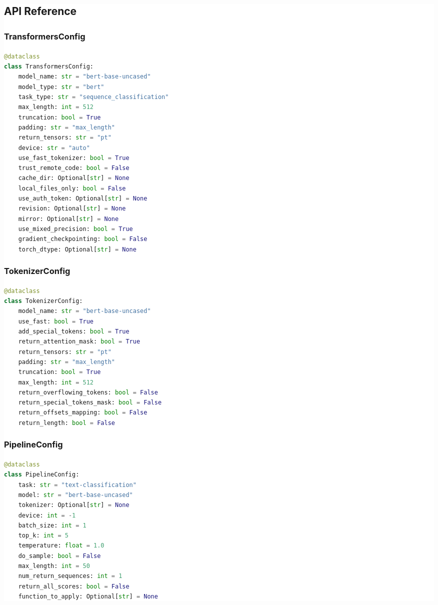 ## API Reference

### TransformersConfig

```python
@dataclass
class TransformersConfig:
    model_name: str = "bert-base-uncased"
    model_type: str = "bert"
    task_type: str = "sequence_classification"
    max_length: int = 512
    truncation: bool = True
    padding: str = "max_length"
    return_tensors: str = "pt"
    device: str = "auto"
    use_fast_tokenizer: bool = True
    trust_remote_code: bool = False
    cache_dir: Optional[str] = None
    local_files_only: bool = False
    use_auth_token: Optional[str] = None
    revision: Optional[str] = None
    mirror: Optional[str] = None
    use_mixed_precision: bool = True
    gradient_checkpointing: bool = False
    torch_dtype: Optional[str] = None
```

### TokenizerConfig

```python
@dataclass
class TokenizerConfig:
    model_name: str = "bert-base-uncased"
    use_fast: bool = True
    add_special_tokens: bool = True
    return_attention_mask: bool = True
    return_tensors: str = "pt"
    padding: str = "max_length"
    truncation: bool = True
    max_length: int = 512
    return_overflowing_tokens: bool = False
    return_special_tokens_mask: bool = False
    return_offsets_mapping: bool = False
    return_length: bool = False
```

### PipelineConfig

```python
@dataclass
class PipelineConfig:
    task: str = "text-classification"
    model: str = "bert-base-uncased"
    tokenizer: Optional[str] = None
    device: int = -1
    batch_size: int = 1
    top_k: int = 5
    temperature: float = 1.0
    do_sample: bool = False
    max_length: int = 50
    num_return_sequences: int = 1
    return_all_scores: bool = False
    function_to_apply: Optional[str] = None
```
